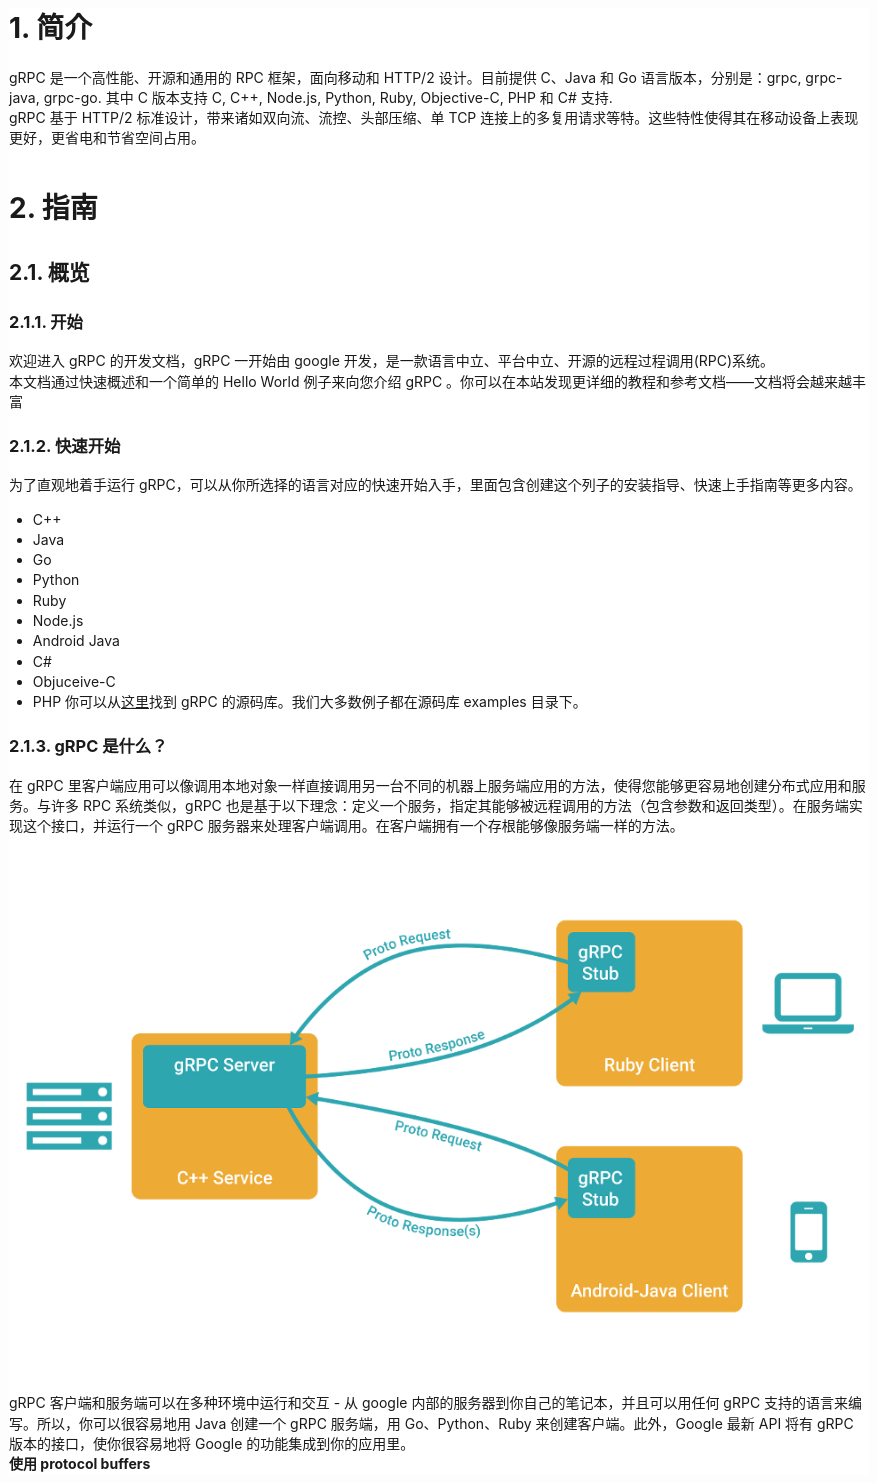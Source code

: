 # 1. 简介
gRPC  是一个高性能、开源和通用的 RPC 框架，面向移动和 HTTP/2 设计。目前提供 C、Java 和 Go 语言版本，分别是：grpc, grpc-java, grpc-go. 其中 C 版本支持 C, C++, Node.js, Python, Ruby, Objective-C, PHP 和 C# 支持.  
gRPC 基于 HTTP/2 标准设计，带来诸如双向流、流控、头部压缩、单 TCP 连接上的多复用请求等特。这些特性使得其在移动设备上表现更好，更省电和节省空间占用。  
# 2. 指南
## 2.1. 概览
### 2.1.1. 开始  
欢迎进入 gRPC 的开发文档，gRPC 一开始由 google 开发，是一款语言中立、平台中立、开源的远程过程调用(RPC)系统。  
本文档通过快速概述和一个简单的 Hello World 例子来向您介绍 gRPC 。你可以在本站发现更详细的教程和参考文档——文档将会越来越丰富  
### 2.1.2. 快速开始 
为了直观地着手运行 gRPC，可以从你所选择的语言对应的快速开始入手，里面包含创建这个列子的安装指导、快速上手指南等更多内容。  
* C++
* Java 
* Go
* Python
* Ruby
* Node.js
* Android Java
* C# 
* Objuceive-C
* PHP
你可以从[这里](https://github.com/grpc/grpc)找到 gRPC 的源码库。我们大多数例子都在源码库 examples 目录下。  
### 2.1.3. gRPC 是什么？
 在 gRPC 里客户端应用可以像调用本地对象一样直接调用另一台不同的机器上服务端应用的方法，使得您能够更容易地创建分布式应用和服务。与许多 RPC 系统类似，gRPC 也是基于以下理念：定义一个服务，指定其能够被远程调用的方法（包含参数和返回类型）。在服务端实现这个接口，并运行一个 gRPC 服务器来处理客户端调用。在客户端拥有一个存根能够像服务端一样的方法。  
 ![](./img/grpc_concept_diagram_00.png)  
 gRPC 客户端和服务端可以在多种环境中运行和交互 - 从 google 内部的服务器到你自己的笔记本，并且可以用任何 gRPC 支持的语言来编写。所以，你可以很容易地用 Java 创建一个 gRPC 服务端，用 Go、Python、Ruby 来创建客户端。此外，Google 最新 API 将有 gRPC 版本的接口，使你很容易地将 Google 的功能集成到你的应用里。  
 **使用 protocol buffers**  